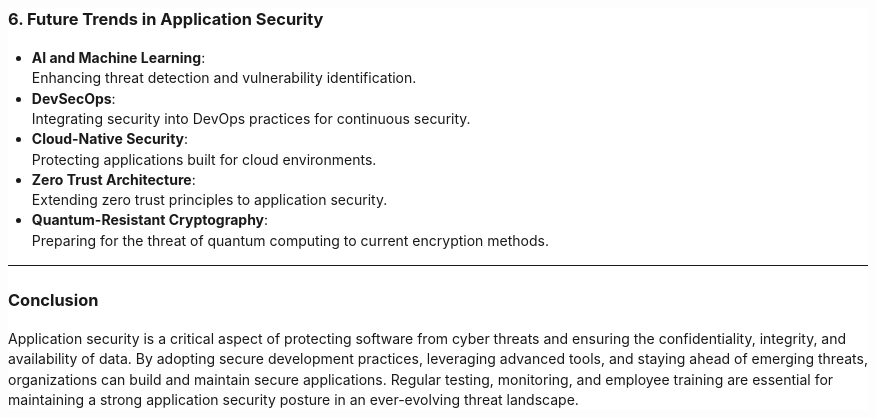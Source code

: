 
### **6. Future Trends in Application Security**

- **AI and Machine Learning**:  
  Enhancing threat detection and vulnerability identification.  
- **DevSecOps**:  
  Integrating security into DevOps practices for continuous security.  
- **Cloud-Native Security**:  
  Protecting applications built for cloud environments.  
- **Zero Trust Architecture**:  
  Extending zero trust principles to application security.  
- **Quantum-Resistant Cryptography**:  
  Preparing for the threat of quantum computing to current encryption methods.  

---

### **Conclusion**
Application security is a critical aspect of protecting software from cyber threats and ensuring the confidentiality, integrity, and availability of data. By adopting secure development practices, leveraging advanced tools, and staying ahead of emerging threats, organizations can build and maintain secure applications. Regular testing, monitoring, and employee training are essential for maintaining a strong application security posture in an ever-evolving threat landscape.
